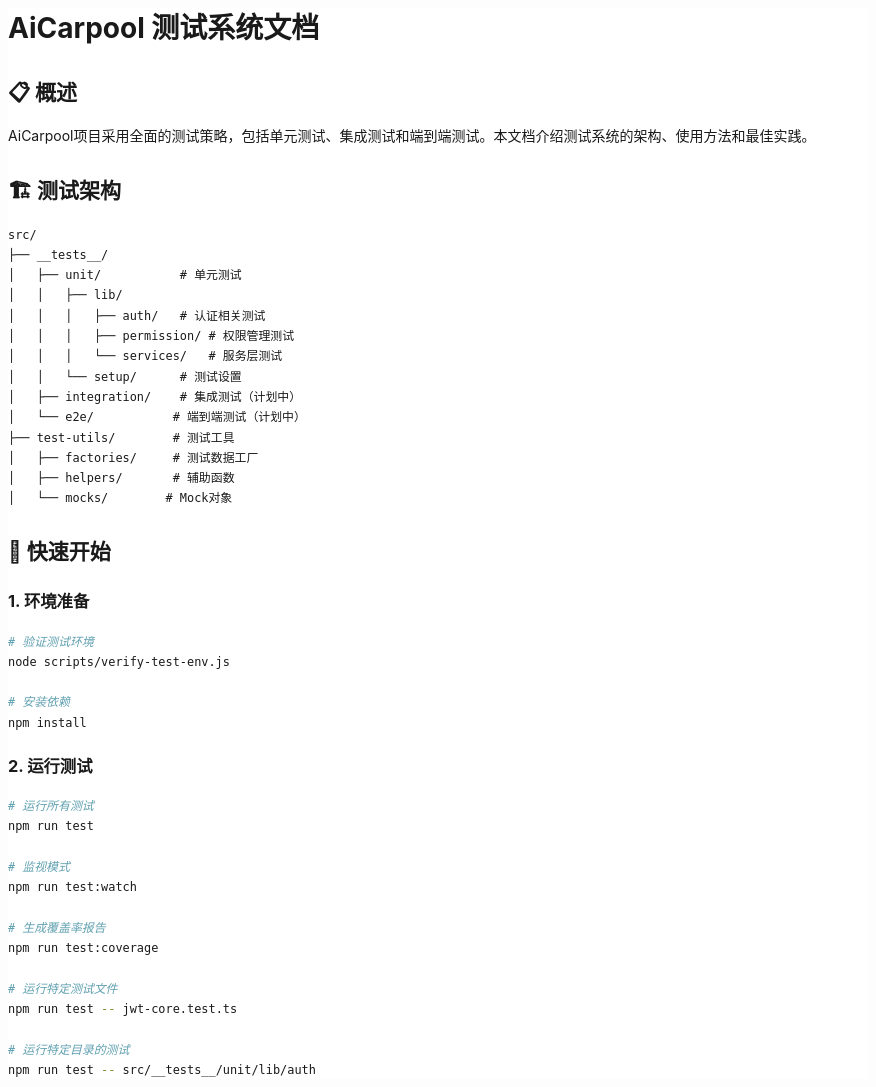 # AiCarpool 测试系统文档

## 📋 概述

AiCarpool项目采用全面的测试策略，包括单元测试、集成测试和端到端测试。本文档介绍测试系统的架构、使用方法和最佳实践。

## 🏗️ 测试架构

```
src/
├── __tests__/
│   ├── unit/           # 单元测试
│   │   ├── lib/
│   │   │   ├── auth/   # 认证相关测试
│   │   │   ├── permission/ # 权限管理测试
│   │   │   └── services/   # 服务层测试
│   │   └── setup/      # 测试设置
│   ├── integration/    # 集成测试（计划中）
│   └── e2e/           # 端到端测试（计划中）
├── test-utils/        # 测试工具
│   ├── factories/     # 测试数据工厂
│   ├── helpers/       # 辅助函数
│   └── mocks/        # Mock对象
```

## 🚀 快速开始

### 1. 环境准备

```bash
# 验证测试环境
node scripts/verify-test-env.js

# 安装依赖
npm install
```

### 2. 运行测试

```bash
# 运行所有测试
npm run test

# 监视模式
npm run test:watch

# 生成覆盖率报告
npm run test:coverage

# 运行特定测试文件
npm run test -- jwt-core.test.ts

# 运行特定目录的测试
npm run test -- src/__tests__/unit/lib/auth
```
